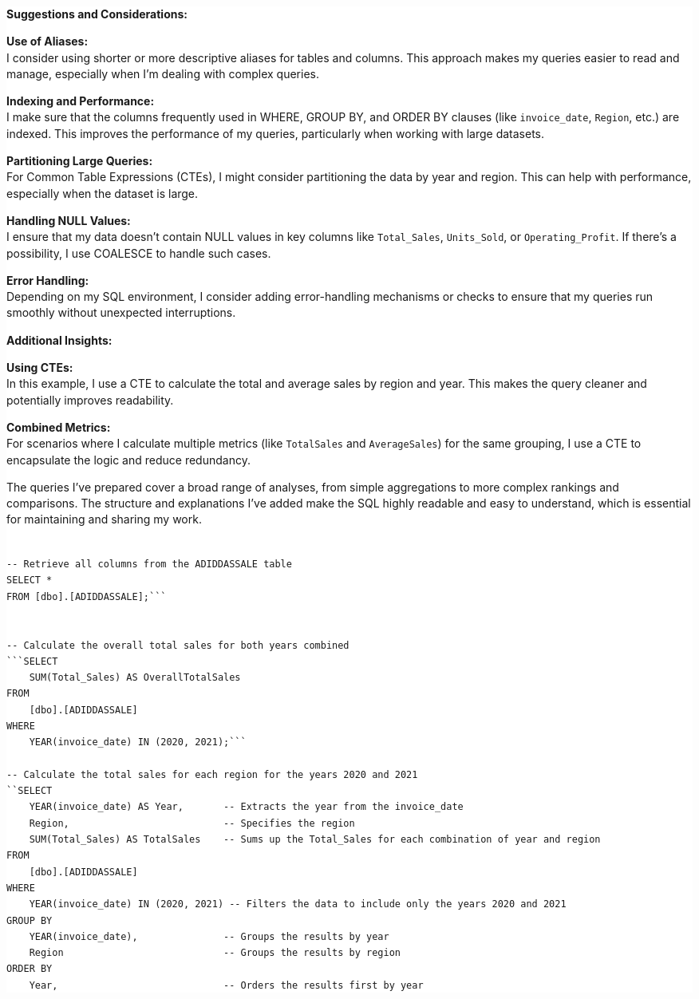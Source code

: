
**Suggestions and Considerations:**

**Use of Aliases:**  
I consider using shorter or more descriptive aliases for tables and columns. This approach makes my queries easier to read and manage, especially when I’m dealing with complex queries.

**Indexing and Performance:**  
I make sure that the columns frequently used in WHERE, GROUP BY, and ORDER BY clauses (like `invoice_date`, `Region`, etc.) are indexed. This improves the performance of my queries, particularly when working with large datasets.

**Partitioning Large Queries:**  
For Common Table Expressions (CTEs), I might consider partitioning the data by year and region. This can help with performance, especially when the dataset is large.

**Handling NULL Values:**  
I ensure that my data doesn’t contain NULL values in key columns like `Total_Sales`, `Units_Sold`, or `Operating_Profit`. If there’s a possibility, I use COALESCE to handle such cases.

**Error Handling:**  
Depending on my SQL environment, I consider adding error-handling mechanisms or checks to ensure that my queries run smoothly without unexpected interruptions.

**Additional Insights:**

**Using CTEs:**  
In this example, I use a CTE to calculate the total and average sales by region and year. This makes the query cleaner and potentially improves readability.

**Combined Metrics:**  
For scenarios where I calculate multiple metrics (like `TotalSales` and `AverageSales`) for the same grouping, I use a CTE to encapsulate the logic and reduce redundancy.

The queries I’ve prepared cover a broad range of analyses, from simple aggregations to more complex rankings and comparisons. The structure and explanations I’ve added make the SQL highly readable and easy to understand, which is essential for maintaining and sharing my work.


```USE [YEMIFATODU2db];

-- Retrieve all columns from the ADIDDASSALE table
SELECT *
FROM [dbo].[ADIDDASSALE];```


-- Calculate the overall total sales for both years combined
```SELECT
    SUM(Total_Sales) AS OverallTotalSales
FROM
    [dbo].[ADIDDASSALE]
WHERE
    YEAR(invoice_date) IN (2020, 2021);```

-- Calculate the total sales for each region for the years 2020 and 2021
``SELECT
    YEAR(invoice_date) AS Year,       -- Extracts the year from the invoice_date
    Region,                           -- Specifies the region
    SUM(Total_Sales) AS TotalSales    -- Sums up the Total_Sales for each combination of year and region
FROM
    [dbo].[ADIDDASSALE]
WHERE
    YEAR(invoice_date) IN (2020, 2021) -- Filters the data to include only the years 2020 and 2021
GROUP BY
    YEAR(invoice_date),               -- Groups the results by year
    Region                            -- Groups the results by region
ORDER BY
    Year,                             -- Orders the results first by year
```